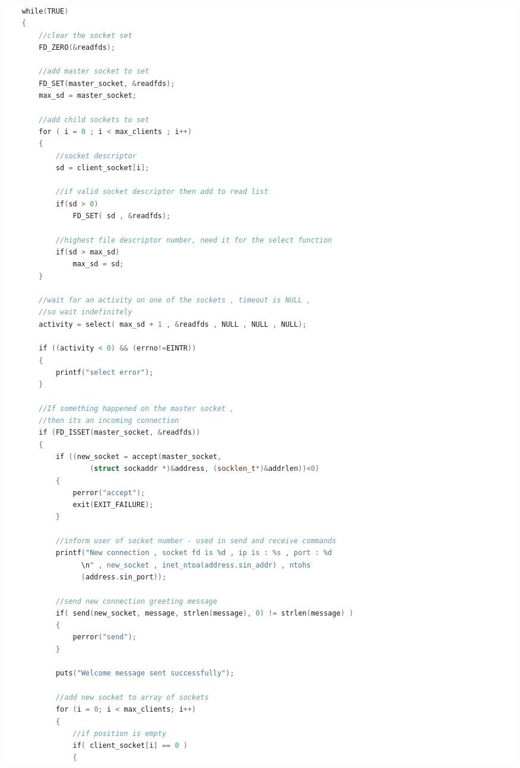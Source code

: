 ```cpp
    while(TRUE)  
    {  
        //clear the socket set 
        FD_ZERO(&readfds);  

        //add master socket to set 
        FD_SET(master_socket, &readfds);  
        max_sd = master_socket;  

        //add child sockets to set 
        for ( i = 0 ; i < max_clients ; i++)  
        {  
            //socket descriptor 
            sd = client_socket[i];  

            //if valid socket descriptor then add to read list 
            if(sd > 0)  
                FD_SET( sd , &readfds);  

            //highest file descriptor number, need it for the select function 
            if(sd > max_sd)  
                max_sd = sd;  
        }  

        //wait for an activity on one of the sockets , timeout is NULL , 
        //so wait indefinitely 
        activity = select( max_sd + 1 , &readfds , NULL , NULL , NULL);  

        if ((activity < 0) && (errno!=EINTR))  
        {  
            printf("select error");  
        }  

        //If something happened on the master socket , 
        //then its an incoming connection 
        if (FD_ISSET(master_socket, &readfds))  
        {  
            if ((new_socket = accept(master_socket, 
                    (struct sockaddr *)&address, (socklen_t*)&addrlen))<0)  
            {  
                perror("accept");  
                exit(EXIT_FAILURE);  
            }  

            //inform user of socket number - used in send and receive commands 
            printf("New connection , socket fd is %d , ip is : %s , port : %d 
                  \n" , new_socket , inet_ntoa(address.sin_addr) , ntohs
                  (address.sin_port));  

            //send new connection greeting message 
            if( send(new_socket, message, strlen(message), 0) != strlen(message) )  
            {  
                perror("send");  
            }  

            puts("Welcome message sent successfully");  

            //add new socket to array of sockets 
            for (i = 0; i < max_clients; i++)  
            {  
                //if position is empty 
                if( client_socket[i] == 0 )  
                {  
```